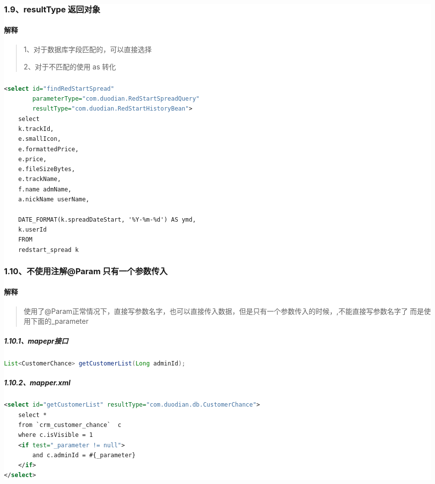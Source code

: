 



### 1.9、resultType 返回对象

#### 解释 

>1、对于数据库字段匹配的，可以直接选择   
>
>2、对于不匹配的使用 as  转化

### 

```xml
<select id="findRedStartSpread" 
        parameterType="com.duodian.RedStartSpreadQuery" 
        resultType="com.duodian.RedStartHistoryBean">
    select
    k.trackId,
    e.smallIcon,
    e.formattedPrice,
    e.price,
    e.fileSizeBytes,
    e.trackName,
    f.name admName,
    a.nickName userName,

    DATE_FORMAT(k.spreadDateStart, '%Y-%m-%d') AS ymd,
    k.userId
    FROM
    redstart_spread k
```



### 1.10、不使用注解@Param 只有一个参数传入   

#### 解释 

> 使用了@Param正常情况下，直接写参数名字，也可以直接传入数据，但是只有一个参数传入的时候，,不能直接写参数名字了 而是使用下面的_parameter 



##### 1.10.1、mapepr接口

```java
List<CustomerChance> getCustomerList(Long adminId);

```

##### 1.10.2、mapper.xml

```xml
<select id="getCustomerList" resultType="com.duodian.db.CustomerChance">
    select *
    from `crm_customer_chance`  c
    where c.isVisible = 1
    <if test="_parameter != null">
        and c.adminId = #{_parameter}
    </if>
</select>

```
